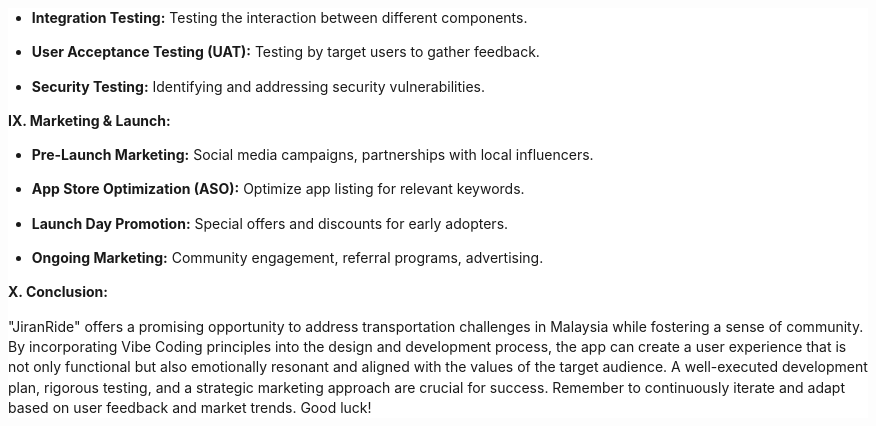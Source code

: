 -   **Integration Testing:** Testing the interaction between different components.
    
-   **User Acceptance Testing (UAT):** Testing by target users to gather feedback.
    
-   **Security Testing:** Identifying and addressing security vulnerabilities.
    

**IX. Marketing & Launch:**

-   **Pre-Launch Marketing:** Social media campaigns, partnerships with local influencers.
    
-   **App Store Optimization (ASO):** Optimize app listing for relevant keywords.
    
-   **Launch Day Promotion:** Special offers and discounts for early adopters.
    
-   **Ongoing Marketing:** Community engagement, referral programs, advertising.
    

**X. Conclusion:**

"JiranRide" offers a promising opportunity to address transportation challenges in Malaysia while fostering a sense of community. By incorporating Vibe Coding principles into the design and development process, the app can create a user experience that is not only functional but also emotionally resonant and aligned with the values of the target audience. A well-executed development plan, rigorous testing, and a strategic marketing approach are crucial for success. Remember to continuously iterate and adapt based on user feedback and market trends. Good luck!